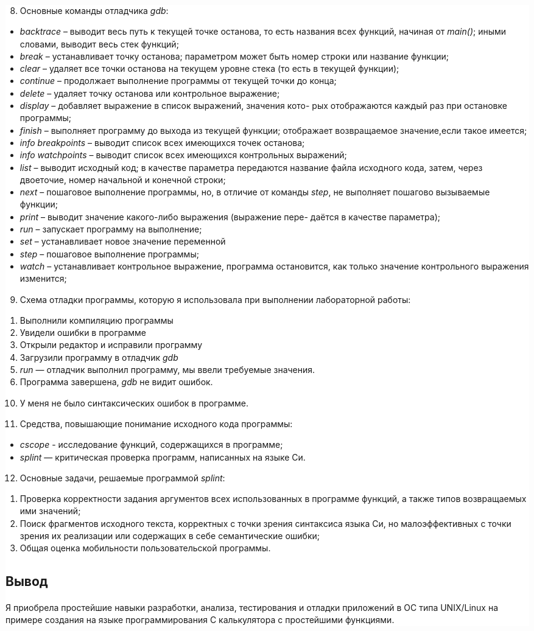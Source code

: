 8. Основные команды отладчика *gdb*:
- *backtrace* – выводит весь путь к текущей точке останова, то есть
названия всех функций, начиная от *main()*; иными словами, выводит
весь стек функций;
- *break* – устанавливает точку останова; параметром может быть
номер строки или название функции;
- *clear* – удаляет все точки останова на текущем уровне стека (то есть
в текущей функции);
- *continue* – продолжает выполнение программы от текущей точки
до конца;
- *delete* – удаляет точку останова или контрольное выражение;
- *display* – добавляет выражение в список выражений, значения кото-
рых отображаются каждый раз при остановке программы;
- *finish* – выполняет программу до выхода из текущей функции; отображает возвращаемое значение,если такое имеется;
- *info breakpoints* – выводит список всех имеющихся точек останова;
- *info watchpoints* – выводит список всех имеющихся контрольных
выражений;
- *list* – выводит исходный код; в качестве параметра передаются
название файла исходного кода, затем, через двоеточие, номер
начальной и конечной строки;
- *next* – пошаговое выполнение программы, но, в отличие от команды
*step*, не выполняет пошагово вызываемые функции;
- *print* – выводит значение какого-либо выражения (выражение пере-
даётся в качестве параметра);
- *run* – запускает программу на выполнение;
- *set* – устанавливает новое значение переменной
- *step* – пошаговое выполнение программы;
- *watch* – устанавливает контрольное выражение, программа остановится, как
только значение контрольного выражения изменится;

9. Схема отладки программы, которую я использовала при выполнении лабораторной работы:
1) Выполнили компиляцию программы
2) Увидели ошибки в программе
3) Открыли редактор и исправили программу
4) Загрузили программу в отладчик *gdb*
5) *run* — отладчик выполнил программу, мы ввели требуемые значения.
6) Программа завершена, *gdb* не видит ошибок.

10. У меня не было синтаксических ошибок в программе.

11. Средства, повышающие понимание исходного кода программы:
- *cscope* - исследование функций, содержащихся в программе;
- *splint* — критическая проверка программ, написанных на языке Си.

12. Основные задачи, решаемые программой *splint*:
1) Проверка корректности задания аргументов всех использованных в
программе функций, а также типов возвращаемых ими значений;
2) Поиск фрагментов исходного текста, корректных с точки зрения синтаксиса
языка Си, но малоэффективных с точки зрения их реализации или содержащих
в себе семантические ошибки;
3) Общая оценка мобильности пользовательской программы.

## Вывод

Я приобрела простейшие навыки разработки, анализа, тестирования и отладки
приложений в ОС типа UNIX/Linux на примере создания на языке программирования С калькулятора с простейшими функциями.
